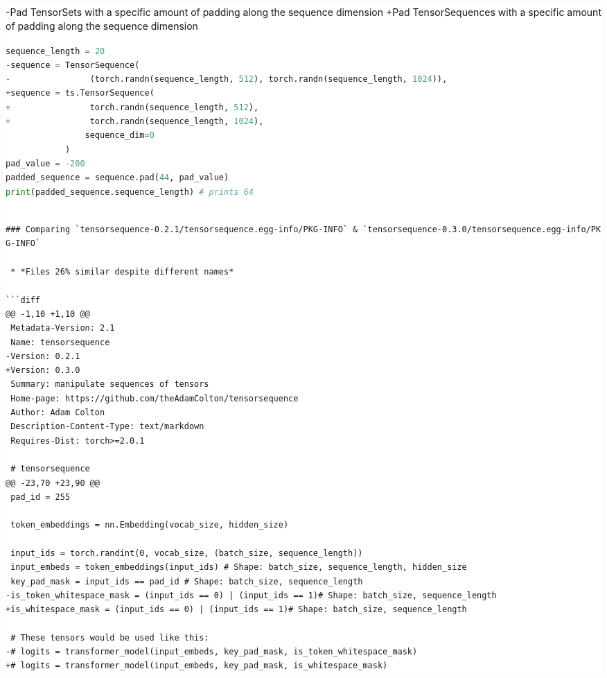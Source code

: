 -Pad TensorSets with a specific amount of padding along the sequence dimension
+Pad TensorSequences with a specific amount of padding along the sequence dimension
 ```python
 sequence_length = 20
-sequence = TensorSequence(
-                (torch.randn(sequence_length, 512), torch.randn(sequence_length, 1024)),
+sequence = ts.TensorSequence(
+                torch.randn(sequence_length, 512),
+                torch.randn(sequence_length, 1024),
                 sequence_dim=0
             )
 pad_value = -200
 padded_sequence = sequence.pad(44, pad_value)
 print(padded_sequence.sequence_length) # prints 64
 ```
```

### Comparing `tensorsequence-0.2.1/tensorsequence.egg-info/PKG-INFO` & `tensorsequence-0.3.0/tensorsequence.egg-info/PKG-INFO`

 * *Files 26% similar despite different names*

```diff
@@ -1,10 +1,10 @@
 Metadata-Version: 2.1
 Name: tensorsequence
-Version: 0.2.1
+Version: 0.3.0
 Summary: manipulate sequences of tensors
 Home-page: https://github.com/theAdamColton/tensorsequence
 Author: Adam Colton
 Description-Content-Type: text/markdown
 Requires-Dist: torch>=2.0.1
 
 # tensorsequence
@@ -23,70 +23,90 @@
 pad_id = 255
 
 token_embeddings = nn.Embedding(vocab_size, hidden_size)
 
 input_ids = torch.randint(0, vocab_size, (batch_size, sequence_length))
 input_embeds = token_embeddings(input_ids) # Shape: batch_size, sequence_length, hidden_size
 key_pad_mask = input_ids == pad_id # Shape: batch_size, sequence_length 
-is_token_whitespace_mask = (input_ids == 0) | (input_ids == 1)# Shape: batch_size, sequence_length 
+is_whitespace_mask = (input_ids == 0) | (input_ids == 1)# Shape: batch_size, sequence_length 
 
 # These tensors would be used like this:
-# logits = transformer_model(input_embeds, key_pad_mask, is_token_whitespace_mask)
+# logits = transformer_model(input_embeds, key_pad_mask, is_whitespace_mask)
 ```
 
